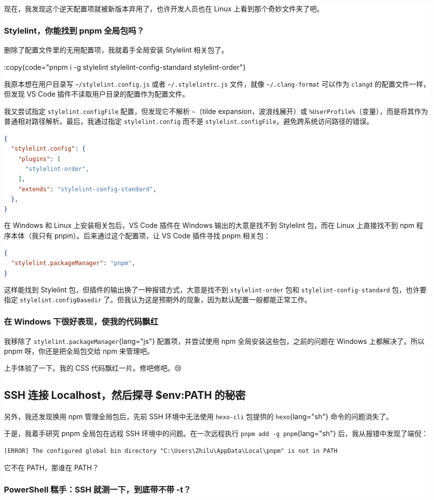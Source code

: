 现在，我发现这个逆天配置项就被新版本弃用了，也许开发人员也在 Linux 上看到那个奇妙文件夹了吧。

### Stylelint，你能找到 pnpm 全局包吗？

删除了配置文件里的无用配置项，我就着手全局安装 Stylelint 相关包了。

:copy{code="pnpm i -g stylelint stylelint-config-standard stylelint-order"}

我原本想在用户目录写 `~/stylelint.config.js` 或者 `~/.stylelintrc.js` 文件，就像 `~/.clang-format` 可以作为 `clangd` 的配置文件一样，但发现 VS Code 插件不读取用户目录的配置作为配置文件。

我又尝试指定 `stylelint.configFile` 配置，但发现它不解析 `~`（tilde expansion，波浪线展开）或 `%UserProfile%`（变量），而是将其作为普通相对路径解析。最后，我通过指定 `stylelint.config` 而不是 `stylelint.configFile`，避免跨系统访问路径的错误。

```json [settings.json]
{
  "stylelint.config": {
    "plugins": [
      "stylelint-order",
    ],
    "extends": "stylelint-config-standard",
  },
}
```

在 Windows 和 Linux 上安装相关包后，VS Code 插件在 Windows 输出的大意是找不到 Stylelint 包，而在 Linux 上直接找不到 npm 程序本体（我只有 pnpm）。后来通过这个配置项，让 VS Code 插件寻找 pnpm 相关包：

```json [settings.json]
{
  "stylelint.packageManager": "pnpm",
}
```

这样能找到 Stylelint 包，但插件的输出换了一种报错方式，大意是找不到 `stylelint-order` 包和 `stylelint-config-standard` 包，也许要指定 `stylelint.configBasedir` 了。但我认为这是预期外的现象，因为默认配置一般都能正常工作。

### 在 Windows 下很好表现，使我的代码飘红

我移除了 `stylelint.packageManager`{lang="js"} 配置项，并尝试使用 npm 全局安装这些包，之前的问题在 Windows 上都解决了。所以 pnpm 呀，你还是把全局包交给 npm 来管理吧。

上手体验了一下。我的 CSS 代码飘红一片。修吧修吧。😢

## SSH 连接 Localhost，然后探寻 $env:PATH 的秘密

另外，我还发现换用 npm 管理全局包后，先前 SSH 环境中无法使用 `hexo-cli` 包提供的 `hexo`{lang="sh"} 命令的问题消失了。

于是，我着手研究 pnpm 全局包在远程 SSH 环境中的问题。在一次远程执行 `pnpm add -g pnpm`{lang="sh"} 后，我从报错中发现了端倪：

```log
[ERROR] The configured global bin directory "C:\Users\Zhilu\AppData\Local\pnpm" is not in PATH
```

它不在 PATH，那谁在 PATH？

### PowerShell 糕手：SSH 就测一下，到底带不带 -t？
